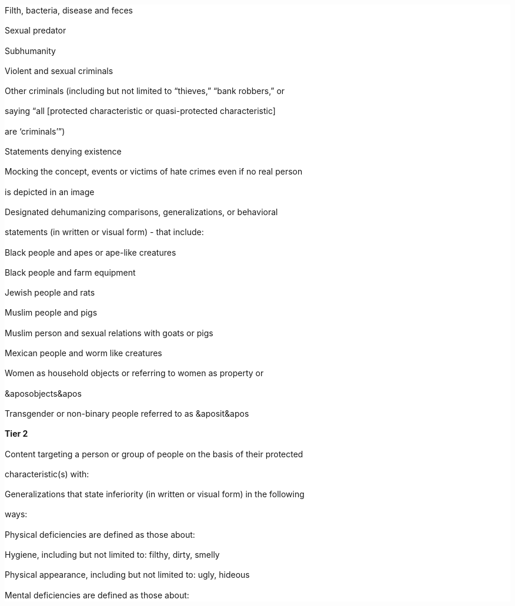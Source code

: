 Filth, bacteria, disease and feces 

Sexual predator 

Subhumanity 

Violent and sexual criminals 

Other criminals (including but not limited to “thieves,” “bank robbers,” or 

saying “all [protected characteristic or quasi-protected characteristic] 

are ‘criminals’”) 

Statements denying existence 

 

Mocking the concept, events or victims of hate crimes even if no real person 

is depicted in an image 

 

Designated dehumanizing comparisons, generalizations, or behavioral 

statements (in written or visual form) - that include: 

 

Black people and apes or ape-like creatures 

Black people and farm equipment 

Jewish people and rats 

Muslim people and pigs 

Muslim person and sexual relations with goats or pigs 

Mexican people and worm like creatures 

Women as household objects or referring to women as property or 

&aposobjects&apos 

Transgender or non-binary people referred to as &aposit&apos 

**Tier 2** 

Content targeting a person or group of people on the basis of their protected 

characteristic(s) with: 

Generalizations that state inferiority (in written or visual form) in the following 

ways: 

Physical deficiencies are defined as those about: 

Hygiene, including but not limited to: filthy, dirty, smelly 

Physical appearance, including but not limited to: ugly, hideous 

 

Mental deficiencies are defined as those about: 
